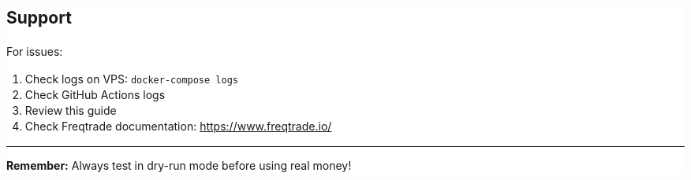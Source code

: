 
## Support

For issues:
1. Check logs on VPS: `docker-compose logs`
2. Check GitHub Actions logs
3. Review this guide
4. Check Freqtrade documentation: https://www.freqtrade.io/

---

**Remember:** Always test in dry-run mode before using real money!
